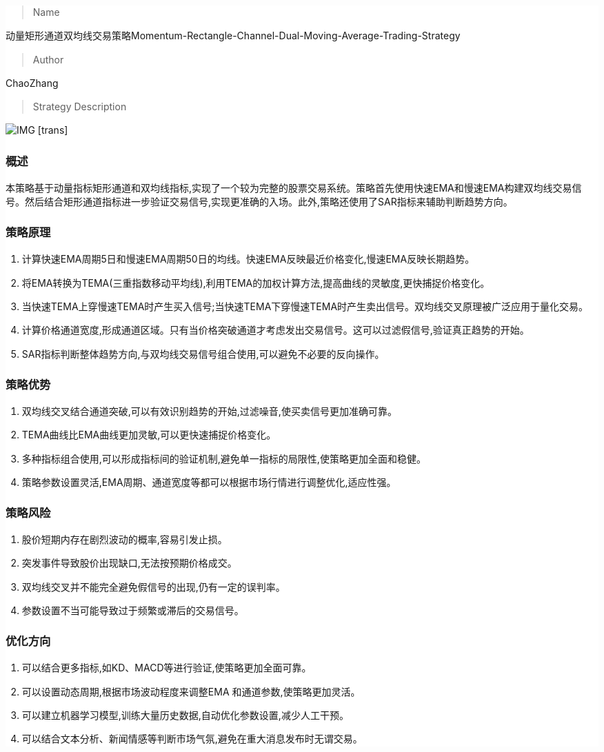 
> Name

动量矩形通道双均线交易策略Momentum-Rectangle-Channel-Dual-Moving-Average-Trading-Strategy

> Author

ChaoZhang

> Strategy Description

![IMG](https://www.fmz.com/upload/asset/168ef3bf42cc4be5551.png)
[trans]
### 概述

本策略基于动量指标矩形通道和双均线指标,实现了一个较为完整的股票交易系统。策略首先使用快速EMA和慢速EMA构建双均线交易信号。然后结合矩形通道指标进一步验证交易信号,实现更准确的入场。此外,策略还使用了SAR指标来辅助判断趋势方向。

### 策略原理  

1. 计算快速EMA周期5日和慢速EMA周期50日的均线。快速EMA反映最近价格变化,慢速EMA反映长期趋势。

2. 将EMA转换为TEMA(三重指数移动平均线),利用TEMA的加权计算方法,提高曲线的灵敏度,更快捕捉价格变化。  

3. 当快速TEMA上穿慢速TEMA时产生买入信号;当快速TEMA下穿慢速TEMA时产生卖出信号。双均线交叉原理被广泛应用于量化交易。

4. 计算价格通道宽度,形成通道区域。只有当价格突破通道才考虑发出交易信号。这可以过滤假信号,验证真正趋势的开始。  

5. SAR指标判断整体趋势方向,与双均线交易信号组合使用,可以避免不必要的反向操作。


### 策略优势

1. 双均线交叉结合通道突破,可以有效识别趋势的开始,过滤噪音,使买卖信号更加准确可靠。

2. TEMA曲线比EMA曲线更加灵敏,可以更快速捕捉价格变化。  

3. 多种指标组合使用,可以形成指标间的验证机制,避免单一指标的局限性,使策略更加全面和稳健。  

4. 策略参数设置灵活,EMA周期、通道宽度等都可以根据市场行情进行调整优化,适应性强。

### 策略风险  

1. 股价短期内存在剧烈波动的概率,容易引发止损。

2. 突发事件导致股价出现缺口,无法按预期价格成交。  

3. 双均线交叉并不能完全避免假信号的出现,仍有一定的误判率。

4. 参数设置不当可能导致过于频繁或滞后的交易信号。

### 优化方向

1. 可以结合更多指标,如KD、MACD等进行验证,使策略更加全面可靠。  

2. 可以设置动态周期,根据市场波动程度来调整EMA 和通道参数,使策略更加灵活。

3. 可以建立机器学习模型,训练大量历史数据,自动优化参数设置,减少人工干预。

4. 可以结合文本分析、新闻情感等判断市场气氛,避免在重大消息发布时无谓交易。
